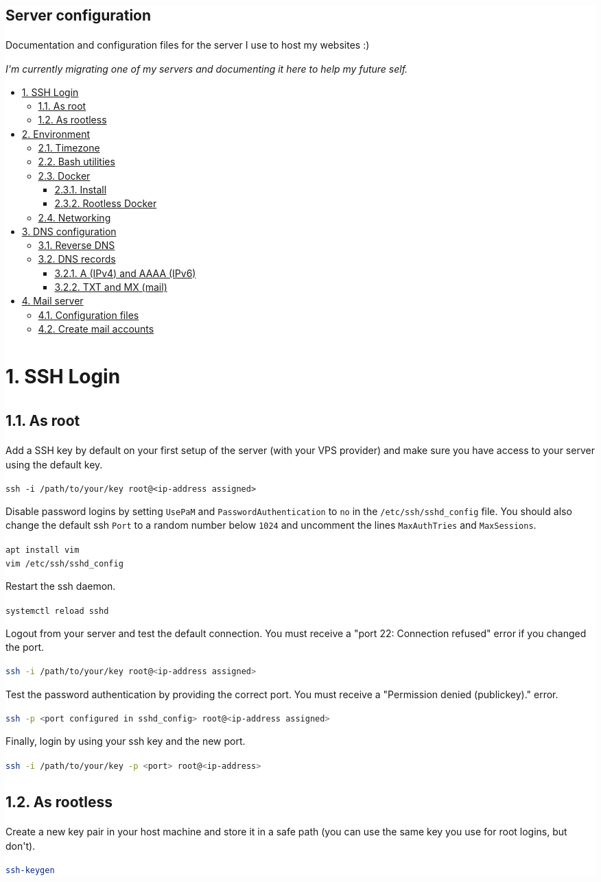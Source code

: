 Server configuration
---

Documentation and configuration files for the server I use to host my websites :)

*I'm currently migrating one of my servers and documenting it here to help my future self.*

- [1. SSH Login](#1-ssh-login)
  - [1.1. As root](#11-as-root)
  - [1.2. As rootless](#12-as-rootless)
- [2. Environment](#2-environment)
  - [2.1. Timezone](#21-timezone)
  - [2.2. Bash utilities](#22-bash-utilities)
  - [2.3. Docker](#23-docker)
    - [2.3.1. Install](#231-install)
    - [2.3.2. Rootless Docker](#232-rootless-docker)
  - [2.4. Networking](#24-networking)
- [3. DNS configuration](#3-dns-configuration)
  - [3.1. Reverse DNS](#31-reverse-dns)
  - [3.2. DNS records](#32-dns-records)
    - [3.2.1. A (IPv4) and AAAA (IPv6)](#321-a-ipv4-and-aaaa-ipv6)
    - [3.2.2. TXT and MX (mail)](#322-txt-and-mx-mail)
- [4. Mail server](#4-mail-server)
  - [4.1. Configuration files](#41-configuration-files)
  - [4.2. Create mail accounts](#42-create-mail-accounts)

# 1. SSH Login
## 1.1. As root
Add a SSH key by default on your first setup of the server (with your VPS provider) and make sure you have access to your server using the default key.
```
ssh -i /path/to/your/key root@<ip-address assigned>
```
Disable password logins by setting `UsePaM` and `PasswordAuthentication` to `no` in the `/etc/ssh/sshd_config` file. You should also change the default ssh `Port` to a random number below `1024` and uncomment the lines `MaxAuthTries` and `MaxSessions`.
```zsh
apt install vim
vim /etc/ssh/sshd_config
```
Restart the ssh daemon.
```zsh
systemctl reload sshd
```
Logout from your server and test the default connection. You must receive a "port 22: Connection refused" error if you changed the port.
```zsh
ssh -i /path/to/your/key root@<ip-address assigned>
```
Test the password authentication by providing the correct port. You must receive a "Permission denied (publickey)." error.
```zsh
ssh -p <port configured in sshd_config> root@<ip-address assigned>
```
Finally, login by using your ssh key and the new port.
```zsh
ssh -i /path/to/your/key -p <port> root@<ip-address>
```
## 1.2. As rootless
Create a new key pair in your host machine and store it in a safe path (you can use the same key you use for root logins, but don't).
```zsh
ssh-keygen
```